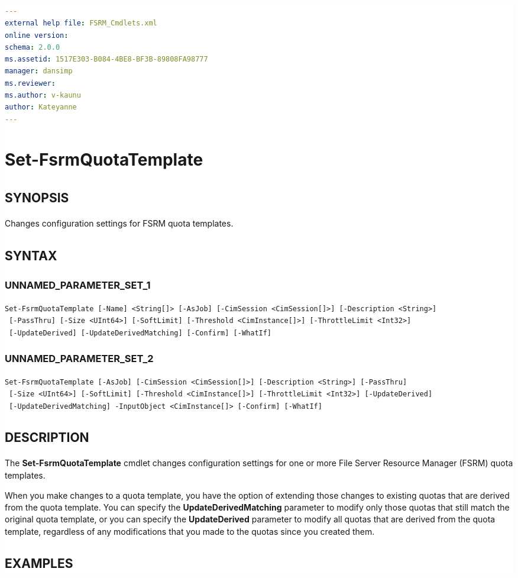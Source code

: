 ```yaml
---
external help file: FSRM_Cmdlets.xml
online version: 
schema: 2.0.0
ms.assetid: 1517E303-B084-4BE8-BF3B-89808FA98777
manager: dansimp
ms.reviewer:
ms.author: v-kaunu
author: Kateyanne
---
```


# Set-FsrmQuotaTemplate

## SYNOPSIS
Changes configuration settings for FSRM quota templates.

## SYNTAX

### UNNAMED_PARAMETER_SET_1
```
Set-FsrmQuotaTemplate [-Name] <String[]> [-AsJob] [-CimSession <CimSession[]>] [-Description <String>]
 [-PassThru] [-Size <UInt64>] [-SoftLimit] [-Threshold <CimInstance[]>] [-ThrottleLimit <Int32>]
 [-UpdateDerived] [-UpdateDerivedMatching] [-Confirm] [-WhatIf]
```

### UNNAMED_PARAMETER_SET_2
```
Set-FsrmQuotaTemplate [-AsJob] [-CimSession <CimSession[]>] [-Description <String>] [-PassThru]
 [-Size <UInt64>] [-SoftLimit] [-Threshold <CimInstance[]>] [-ThrottleLimit <Int32>] [-UpdateDerived]
 [-UpdateDerivedMatching] -InputObject <CimInstance[]> [-Confirm] [-WhatIf]
```

## DESCRIPTION
The **Set-FsrmQuotaTemplate** cmdlet changes configuration settings for one or more File Server Resource Manager (FSRM) quota templates.

When you make changes to a quota template, you have the option of extending those changes to existing quotas that are derived from the quota template.
You can specify the **UpdateDerivedMatching** parameter to modify only those quotas that still match the original quota template, or you can specify the **UpdateDerived** parameter to modify all quotas that are derived from the quota template, regardless of any modifications that you made to the quotas since you created them.

## EXAMPLES
